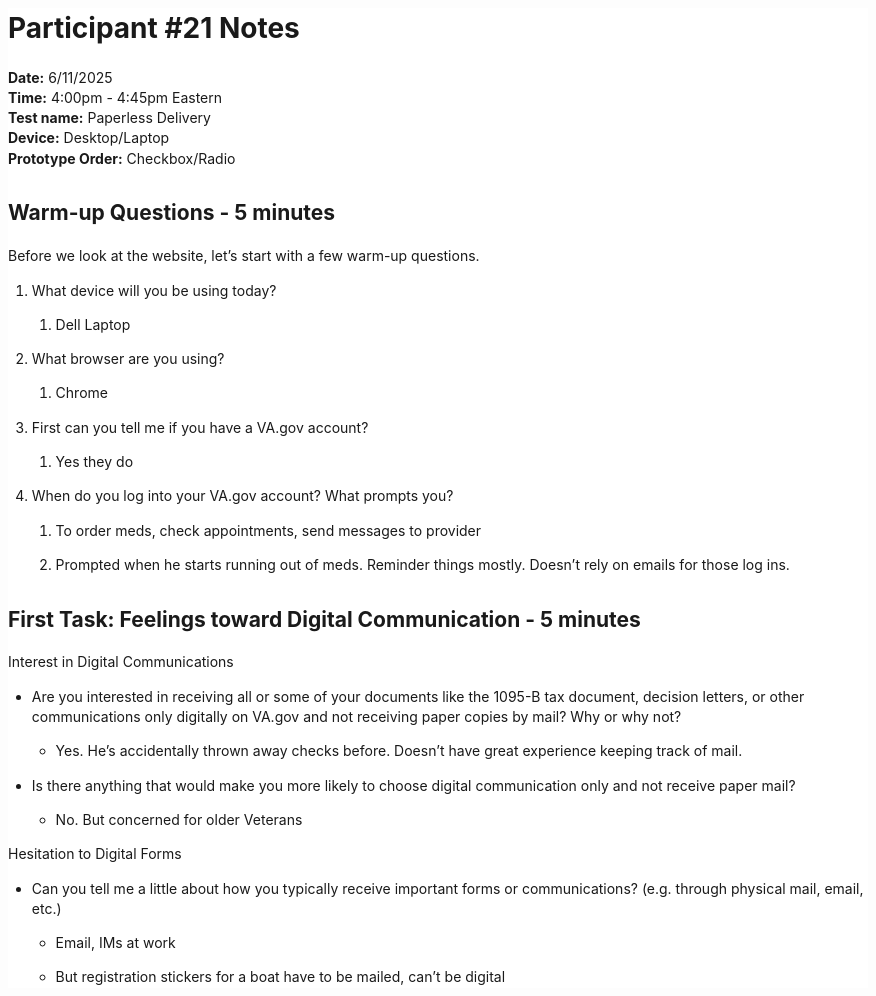 # Participant #21 Notes

**Date:** 6/11/2025\
**Time:** 4:00pm - 4:45pm Eastern\
**Test name:** Paperless Delivery\
**Device:** Desktop/Laptop\
**Prototype Order:** Checkbox/Radio

## **Warm-up Questions - 5 minutes**

Before we look at the website, let’s start with a few warm-up questions.

1. What device will you be using today?

   1. Dell Laptop

2. What browser are you using?

   1. Chrome

3. First can you tell me if you have a VA.gov account?

   1. Yes they do

4. When do you log into your VA.gov account? What prompts you?

   1. To order meds, check appointments, send messages to provider

   2. Prompted when he starts running out of meds. Reminder things mostly. Doesn’t rely on emails for those log ins.


## **First Task: Feelings toward Digital Communication - 5 minutes**

Interest in Digital Communications

- Are you interested in receiving all or some of your documents like the 1095-B tax document, decision letters, or other communications only digitally on VA.gov and not receiving paper copies by mail? Why or why not?

  - Yes. He’s accidentally thrown away checks before. Doesn’t have great experience keeping track of mail.

- Is there anything that would make you more likely to choose digital communication only and not receive paper mail?

  - No. But concerned for older Veterans

Hesitation to Digital Forms

- Can you tell me a little about how you typically receive important forms or communications? (e.g. through physical mail, email, etc.)

  - Email, IMs at work

  - But registration stickers for a boat have to be mailed, can’t be digital
